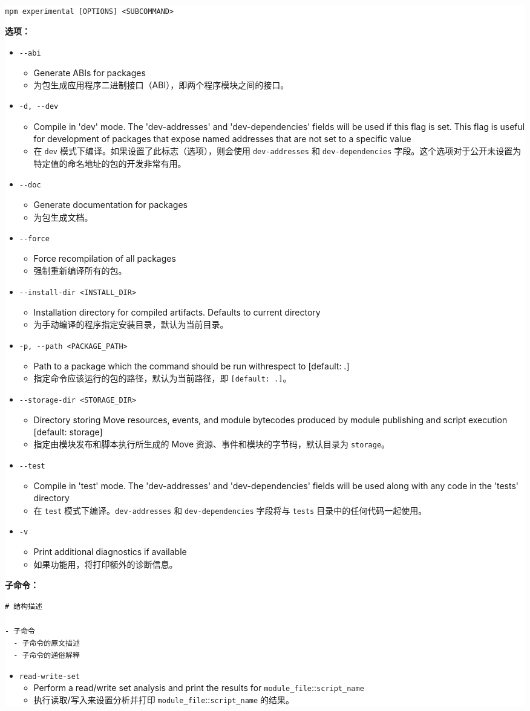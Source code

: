 ```shell
mpm experimental [OPTIONS] <SUBCOMMAND>
```

**选项：**

- `--abi`
  - Generate ABIs for packages
  - 为包生成应用程序二进制接口（ABI），即两个程序模块之间的接口。

- `-d, --dev`
  - Compile in 'dev' mode. The 'dev-addresses' and 'dev-dependencies' fields will be used if this flag is set. This flag is useful for development of packages that expose named addresses that are not set to a specific value
  - 在 `dev` 模式下编译。如果设置了此标志（选项），则会使用 `dev-addresses` 和 `dev-dependencies` 字段。这个选项对于公开未设置为特定值的命名地址的包的开发非常有用。

- `--doc`
  - Generate documentation for packages
  - 为包生成文档。

- `--force`
  - Force recompilation of all packages
  - 强制重新编译所有的包。

- `--install-dir <INSTALL_DIR>`
  - Installation directory for compiled artifacts. Defaults to current directory
  - 为手动编译的程序指定安装目录，默认为当前目录。

- `-p, --path <PACKAGE_PATH>`
  - Path to a package which the command should be run withrespect to [default: .]
  - 指定命令应该运行的包的路径，默认为当前路径，即 `[default: .]`。

- `--storage-dir <STORAGE_DIR>`
  - Directory storing Move resources, events, and module bytecodes produced by module publishing and script execution [default: storage]
  - 指定由模块发布和脚本执行所生成的 Move 资源、事件和模块的字节码，默认目录为 `storage`。

- `--test`
  - Compile in 'test' mode. The 'dev-addresses' and 'dev-dependencies' fields will be used along with any code in the 'tests' directory
  - 在 `test` 模式下编译。`dev-addresses` 和 `dev-dependencies` 字段将与 `tests` 目录中的任何代码一起使用。

- `-v`
  - Print additional diagnostics if available
  - 如果功能用，将打印额外的诊断信息。

**子命令：**

```shell
# 结构描述

- 子命令
  - 子命令的原文描述
  - 子命令的通俗解释
```

- `read-write-set`
  - Perform a read/write set analysis and print the results for `module_file`::`script_name`
  - 执行读取/写入来设置分析并打印 `module_file`::`script_name` 的结果。
